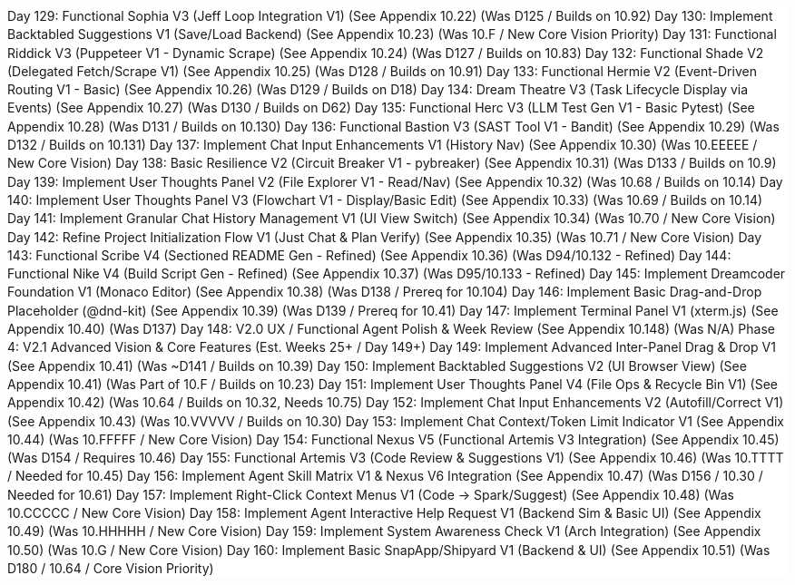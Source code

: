 Day 129: Functional Sophia V3 (Jeff Loop Integration V1) (See Appendix 10.22) (Was D125 / Builds on 10.92)
Day 130: Implement Backtabled Suggestions V1 (Save/Load Backend) (See Appendix 10.23) (Was 10.F / New Core Vision Priority)
Day 131: Functional Riddick V3 (Puppeteer V1 - Dynamic Scrape) (See Appendix 10.24) (Was D127 / Builds on 10.83)
Day 132: Functional Shade V2 (Delegated Fetch/Scrape V1) (See Appendix 10.25) (Was D128 / Builds on 10.91)
Day 133: Functional Hermie V2 (Event-Driven Routing V1 - Basic) (See Appendix 10.26) (Was D129 / Builds on D18)
Day 134: Dream Theatre V3 (Task Lifecycle Display via Events) (See Appendix 10.27) (Was D130 / Builds on D62)
Day 135: Functional Herc V3 (LLM Test Gen V1 - Basic Pytest) (See Appendix 10.28) (Was D131 / Builds on 10.130)
Day 136: Functional Bastion V3 (SAST Tool V1 - Bandit) (See Appendix 10.29) (Was D132 / Builds on 10.131)
Day 137: Implement Chat Input Enhancements V1 (History Nav) (See Appendix 10.30) (Was 10.EEEEE / New Core Vision)
Day 138: Basic Resilience V2 (Circuit Breaker V1 - pybreaker) (See Appendix 10.31) (Was D133 / Builds on 10.9)
Day 139: Implement User Thoughts Panel V2 (File Explorer V1 - Read/Nav) (See Appendix 10.32) (Was 10.68 / Builds on 10.14)
Day 140: Implement User Thoughts Panel V3 (Flowchart V1 - Display/Basic Edit) (See Appendix 10.33) (Was 10.69 / Builds on 10.14)
Day 141: Implement Granular Chat History Management V1 (UI View Switch) (See Appendix 10.34) (Was 10.70 / New Core Vision)
Day 142: Refine Project Initialization Flow V1 (Just Chat & Plan Verify) (See Appendix 10.35) (Was 10.71 / New Core Vision)
Day 143: Functional Scribe V4 (Sectioned README Gen - Refined) (See Appendix 10.36) (Was D94/10.132 - Refined)
Day 144: Functional Nike V4 (Build Script Gen - Refined) (See Appendix 10.37) (Was D95/10.133 - Refined)
Day 145: Implement Dreamcoder Foundation V1 (Monaco Editor) (See Appendix 10.38) (Was D138 / Prereq for 10.104)
Day 146: Implement Basic Drag-and-Drop Placeholder (@dnd-kit) (See Appendix 10.39) (Was D139 / Prereq for 10.41)
Day 147: Implement Terminal Panel V1 (xterm.js) (See Appendix 10.40) (Was D137)
Day 148: V2.0 UX / Functional Agent Polish & Week Review (See Appendix 10.148) (Was N/A)
Phase 4: V2.1 Advanced Vision & Core Features (Est. Weeks 25+ / Day 149+)
Day 149: Implement Advanced Inter-Panel Drag & Drop V1 (See Appendix 10.41) (Was ~D141 / Builds on 10.39)
Day 150: Implement Backtabled Suggestions V2 (UI Browser View) (See Appendix 10.41) (Was Part of 10.F / Builds on 10.23)
Day 151: Implement User Thoughts Panel V4 (File Ops & Recycle Bin V1) (See Appendix 10.42) (Was 10.64 / Builds on 10.32, Needs 10.75)
Day 152: Implement Chat Input Enhancements V2 (Autofill/Correct V1) (See Appendix 10.43) (Was 10.VVVVV / Builds on 10.30)
Day 153: Implement Chat Context/Token Limit Indicator V1 (See Appendix 10.44) (Was 10.FFFFF / New Core Vision)
Day 154: Functional Nexus V5 (Functional Artemis V3 Integration) (See Appendix 10.45) (Was D154 / Requires 10.46)
Day 155: Functional Artemis V3 (Code Review & Suggestions V1) (See Appendix 10.46) (Was 10.TTTT / Needed for 10.45)
Day 156: Implement Agent Skill Matrix V1 & Nexus V6 Integration (See Appendix 10.47) (Was D156 / 10.30 / Needed for 10.61)
Day 157: Implement Right-Click Context Menus V1 (Code -> Spark/Suggest) (See Appendix 10.48) (Was 10.CCCCC / New Core Vision)
Day 158: Implement Agent Interactive Help Request V1 (Backend Sim & Basic UI) (See Appendix 10.49) (Was 10.HHHHH / New Core Vision)
Day 159: Implement System Awareness Check V1 (Arch Integration) (See Appendix 10.50) (Was 10.G / New Core Vision)
Day 160: Implement Basic SnapApp/Shipyard V1 (Backend & UI) (See Appendix 10.51) (Was D180 / 10.64 / Core Vision Priority)